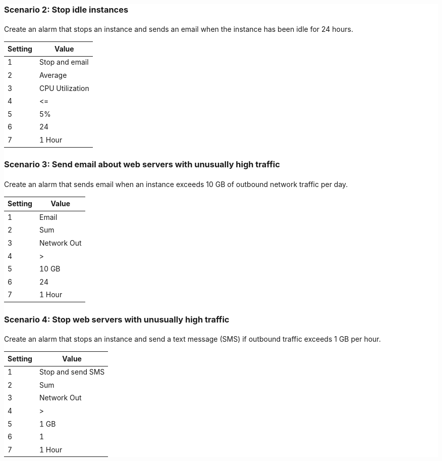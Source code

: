 ### Scenario 2: Stop idle instances<a name="StopLowUtilizationInstance"></a>

Create an alarm that stops an instance and sends an email when the instance has been idle for 24 hours\.


| Setting | Value | 
| --- | --- | 
|  1  |  Stop and email  | 
|  2  |  Average  | 
|  3  |  CPU Utilization  | 
|  4  |  <=  | 
|  5  |  5%  | 
|  6  |  24  | 
|  7  |  1 Hour  | 

### Scenario 3: Send email about web servers with unusually high traffic<a name="StopHighWebTraffic"></a>

Create an alarm that sends email when an instance exceeds 10 GB of outbound network traffic per day\.


| Setting | Value | 
| --- | --- | 
|  1  |  Email  | 
|  2  |  Sum  | 
|  3  |  Network Out  | 
|  4  |  >  | 
|  5  |  10 GB  | 
|  6  |  24  | 
|  7  |  1 Hour  | 

### Scenario 4: Stop web servers with unusually high traffic<a name="StopHighWebTraffic2"></a>

Create an alarm that stops an instance and send a text message \(SMS\) if outbound traffic exceeds 1 GB per hour\.


| Setting | Value | 
| --- | --- | 
|  1  |  Stop and send SMS  | 
|  2  |  Sum  | 
|  3  |  Network Out  | 
|  4  |  >  | 
|  5  |  1 GB  | 
|  6  |  1  | 
|  7  |  1 Hour  | 
